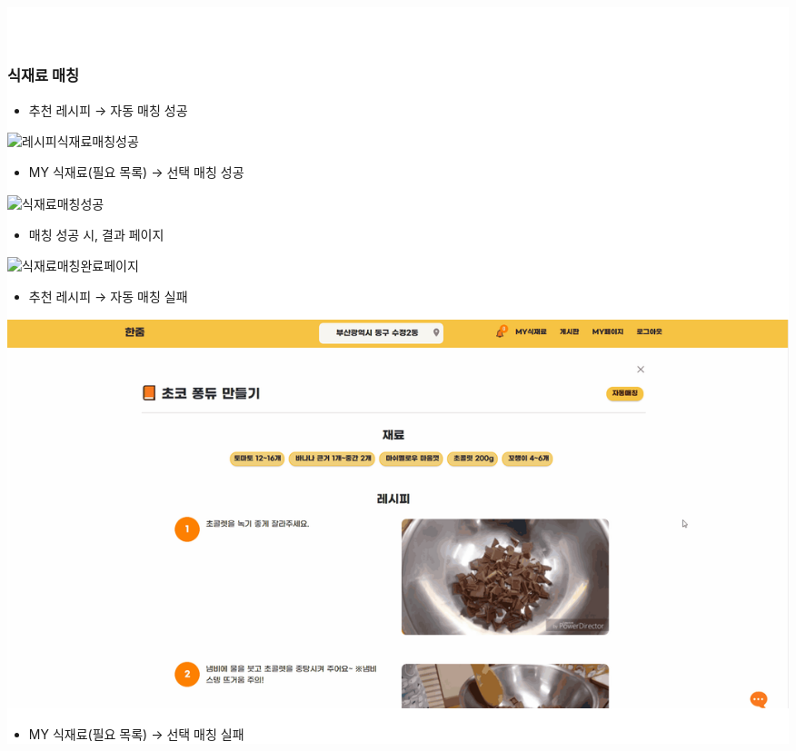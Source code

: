 <br/>

<br/>

### 식재료 매칭

- 추천 레시피 &rightarrow; 자동 매칭 성공

![레시피식재료매칭성공](/img/HanZoomReadMe/레시피식재료매칭성공.gif)
<br/>

- MY 식재료(필요 목록) &rightarrow; 선택 매칭 성공

![식재료매칭성공](/img/HanZoomReadMe/식재료매칭성공.gif)
<br/>

- 매칭 성공 시, 결과 페이지

![식재료매칭완료페이지](/img/HanZoomReadMe/식재료매칭완료페이지.gif)
<br/>

- 추천 레시피 &rightarrow; 자동 매칭 실패

![레시피식재료매칭실패](/img/HanZoomReadMe/레시피식재료매칭실패.gif)
<br/>

- MY 식재료(필요 목록) &rightarrow; 선택 매칭 실패
